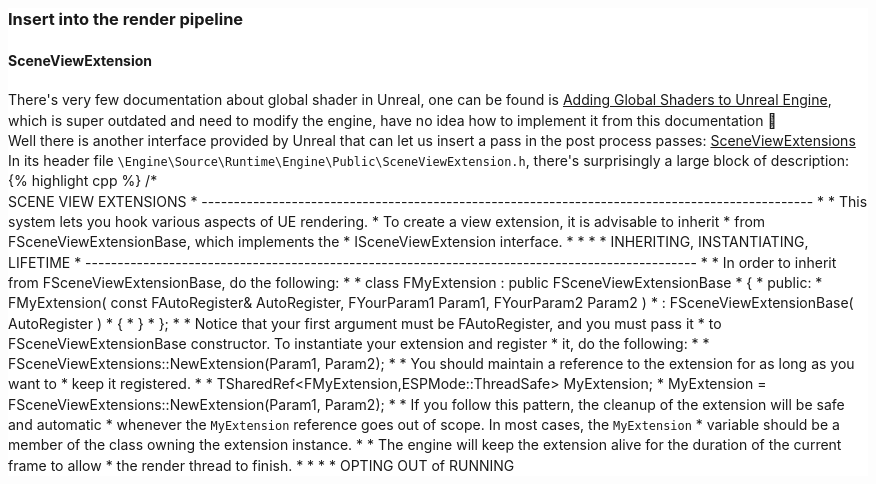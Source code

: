 



### Insert into the render pipeline

#### SceneViewExtension
There's very few documentation about global shader in Unreal, one can be found is 
[Adding Global Shaders to Unreal Engine](https://docs.unrealengine.com/5.2/en-US/adding-global-shaders-to-unreal-engine/), which is super outdated and need to modify the engine, have no idea how to implement it from this documentation  :poop: <br />
Well there is another interface provided by Unreal that can let us insert a pass in the post process passes: [SceneViewExtensions](https://docs.unrealengine.com/5.1/en-US/API/Runtime/Engine/FSceneViewExtensions/)<br />
In its header file `\Engine\Source\Runtime\Engine\Public\SceneViewExtension.h`, there's surprisingly a large block of description: <br />
{% highlight cpp %}
 /*  
        SCENE VIEW EXTENSIONS
    *  -----------------------------------------------------------------------------------------------
    *
    *  This system lets you hook various aspects of UE rendering.
    *  To create a view extension, it is advisable to inherit
    *  from FSceneViewExtensionBase, which implements the
    *  ISceneViewExtension interface.
    *
    *
    *
    *  INHERITING, INSTANTIATING, LIFETIME
    *  -----------------------------------------------------------------------------------------------
    *
    *  In order to inherit from FSceneViewExtensionBase, do the following:
    *
    *      class FMyExtension : public FSceneViewExtensionBase
    *      {
    *          public:
    *          FMyExtension( const FAutoRegister& AutoRegister, FYourParam1 Param1, FYourParam2 Param2 )
    *          : FSceneViewExtensionBase( AutoRegister )
    *          {
    *          }
    *      };
    *
    *  Notice that your first argument must be FAutoRegister, and you must pass it
    *  to FSceneViewExtensionBase constructor. To instantiate your extension and register
    *  it, do the following:
    *
    *      FSceneViewExtensions::NewExtension<FMyExtension>(Param1, Param2);
    *
    *  You should maintain a reference to the extension for as long as you want to
    *  keep it registered.
    *
    *      TSharedRef<FMyExtension,ESPMode::ThreadSafe> MyExtension;
    *      MyExtension = FSceneViewExtensions::NewExtension<FMyExtension>(Param1, Param2);
    *
    *  If you follow this pattern, the cleanup of the extension will be safe and automatic
    *  whenever the `MyExtension` reference goes out of scope. In most cases, the `MyExtension`
    *  variable should be a member of the class owning the extension instance.
    *
    *  The engine will keep the extension alive for the duration of the current frame to allow
    *  the render thread to finish.
    *
    *
    *
    *  OPTING OUT of RUNNING